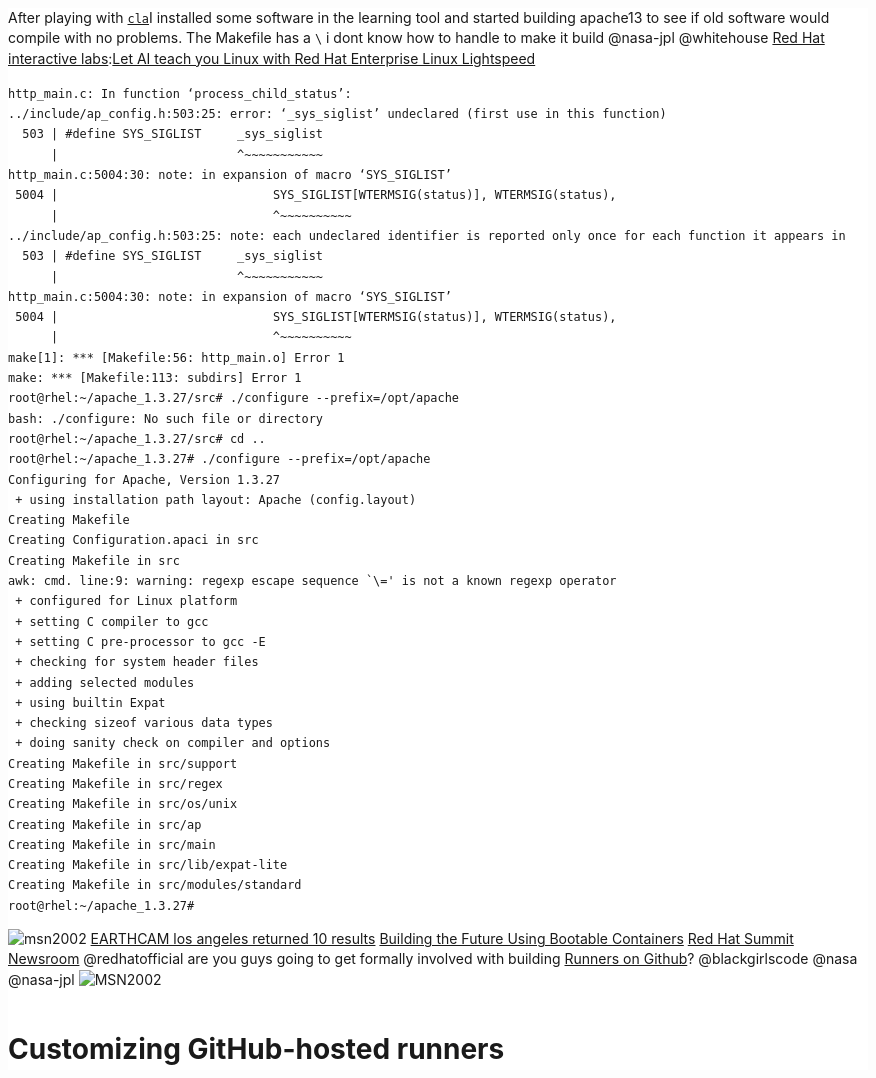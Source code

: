 After playing with [`cla`](https://www.redhat.com/en/blog/red-hat-enterprise-linux-lightspeed-let-ai-teach-you-linux)I installed some software in the learning tool and started building apache13 to see if old software would compile with no problems. The Makefile has a `\` i dont know how to handle to make it build @nasa-jpl @whitehouse [Red Hat interactive labs](https://www.redhat.com/en/interactive-labs):[Let AI teach you Linux with Red Hat Enterprise Linux Lightspeed](https://www.redhat.com/en/blog/red-hat-enterprise-linux-lightspeed-let-ai-teach-you-linux)
```shell
http_main.c: In function ‘process_child_status’:
../include/ap_config.h:503:25: error: ‘_sys_siglist’ undeclared (first use in this function)
  503 | #define SYS_SIGLIST     _sys_siglist
      |                         ^~~~~~~~~~~~
http_main.c:5004:30: note: in expansion of macro ‘SYS_SIGLIST’
 5004 |                              SYS_SIGLIST[WTERMSIG(status)], WTERMSIG(status),
      |                              ^~~~~~~~~~~
../include/ap_config.h:503:25: note: each undeclared identifier is reported only once for each function it appears in
  503 | #define SYS_SIGLIST     _sys_siglist
      |                         ^~~~~~~~~~~~
http_main.c:5004:30: note: in expansion of macro ‘SYS_SIGLIST’
 5004 |                              SYS_SIGLIST[WTERMSIG(status)], WTERMSIG(status),
      |                              ^~~~~~~~~~~
make[1]: *** [Makefile:56: http_main.o] Error 1
make: *** [Makefile:113: subdirs] Error 1
root@rhel:~/apache_1.3.27/src# ./configure --prefix=/opt/apache
bash: ./configure: No such file or directory
root@rhel:~/apache_1.3.27/src# cd ..
root@rhel:~/apache_1.3.27# ./configure --prefix=/opt/apache
Configuring for Apache, Version 1.3.27
 + using installation path layout: Apache (config.layout)
Creating Makefile
Creating Configuration.apaci in src
Creating Makefile in src
awk: cmd. line:9: warning: regexp escape sequence `\=' is not a known regexp operator
 + configured for Linux platform
 + setting C compiler to gcc
 + setting C pre-processor to gcc -E
 + checking for system header files
 + adding selected modules
 + using builtin Expat
 + checking sizeof various data types
 + doing sanity check on compiler and options
Creating Makefile in src/support
Creating Makefile in src/regex
Creating Makefile in src/os/unix
Creating Makefile in src/ap
Creating Makefile in src/main
Creating Makefile in src/lib/expat-lite
Creating Makefile in src/modules/standard
root@rhel:~/apache_1.3.27#
```
![msn2002](https://upload.wikimedia.org/wikipedia/commons/thumb/1/10/2024_new_msn_logo.svg/61px-2024_new_msn_logo.svg.png)
[EARTHCAM los angeles returned 10 results](https://www.earthcam.com/search/ft_search.php?s1=1&term=los+angeles&x=78&y=4)
[Building the Future Using Bootable Containers](https://tv.redhat.com/detail/6368964763112/building-the-future-using-bootable-containers) [Red Hat Summit Newsroom](https://www.redhat.com/en/about/red-hat-summit-newsroom?sc_cid=7013a000003StsiAAC) @redhatofficial are you guys going to get formally involved with building [Runners on Github](https://docs.github.com/en/actions/using-github-hosted-runners/using-github-hosted-runners)? @blackgirlscode @nasa @nasa-jpl
![MSN2002](https://upload.wikimedia.org/wikipedia/commons/1/10/2024_new_msn_logo.svg)
# Customizing GitHub-hosted runners